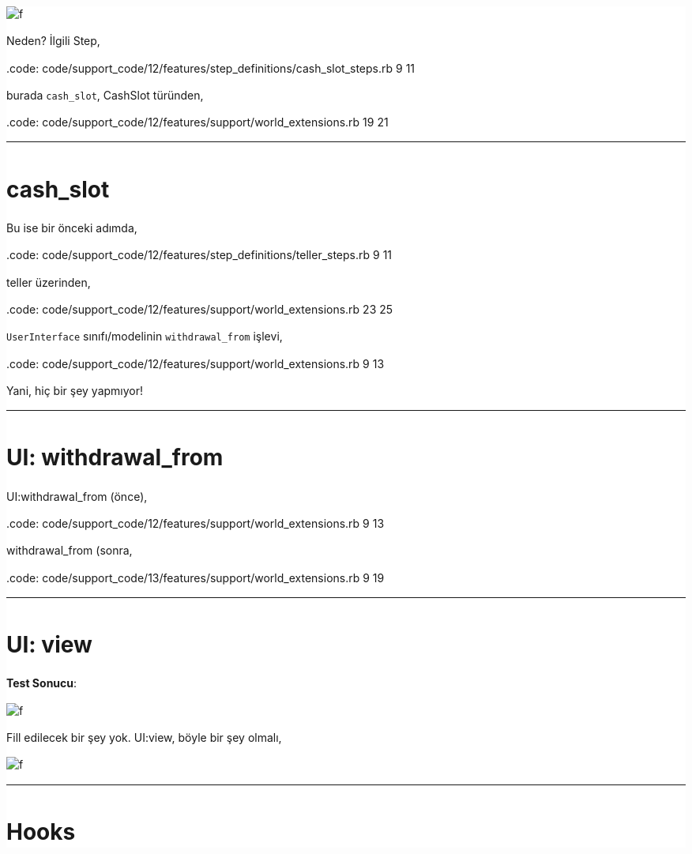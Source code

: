 ![f](http://i.imgur.com/VVH9O.png)

Neden? İlgili Step,

.code: code/support_code/12/features/step_definitions/cash_slot_steps.rb 9 11

burada `cash_slot`, CashSlot türünden,

.code: code/support_code/12/features/support/world_extensions.rb 19 21

---

# cash_slot

Bu ise bir önceki adımda,

.code: code/support_code/12/features/step_definitions/teller_steps.rb 9 11

teller üzerinden,

.code: code/support_code/12/features/support/world_extensions.rb 23 25

`UserInterface` sınıfı/modelinin `withdrawal_from` işlevi,

.code: code/support_code/12/features/support/world_extensions.rb 9 13

Yani, hiç bir şey yapmıyor!

---

# UI: withdrawal_from

UI:withdrawal_from (önce),

.code: code/support_code/12/features/support/world_extensions.rb 9 13

withdrawal_from (sonra,

.code: code/support_code/13/features/support/world_extensions.rb 9 19

---

# UI: view

**Test Sonucu**:

![f](http://i.imgur.com/6iB5X.png)

Fill edilecek bir şey yok. UI:view, böyle bir şey olmalı,

![f](http://i.imgur.com/VbeTv.png)

---

# Hooks
